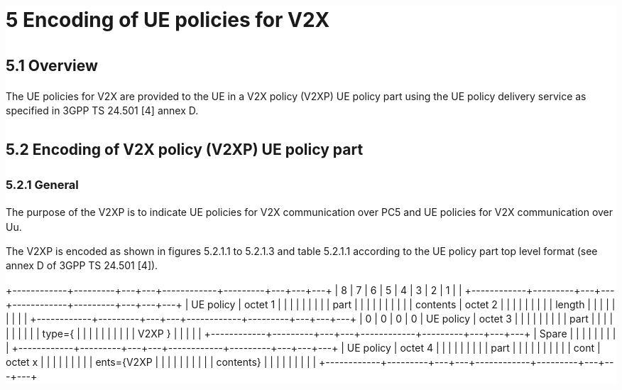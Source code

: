 5 Encoding of UE policies for V2X
=================================

5.1 Overview
------------

The UE policies for V2X are provided to the UE in a V2X policy (V2XP) UE
policy part using the UE policy delivery service as specified in
3GPP TS 24.501 \[4\] annex D.

5.2 Encoding of V2X policy (V2XP) UE policy part
------------------------------------------------

### 5.2.1 General

The purpose of the V2XP is to indicate UE policies for V2X communication
over PC5 and UE policies for V2X communication over Uu.

The V2XP is encoded as shown in figures 5.2.1.1 to 5.2.1.3 and
table 5.2.1.1 according to the UE policy part top level format (see
annex D of 3GPP TS 24.501 \[4\]).

+------------+---------+---+---+------------+---------+---+---+---+
| 8          | 7       | 6 | 5 | 4          | 3       | 2 | 1 |   |
+------------+---------+---+---+------------+---------+---+---+---+
| UE policy  | octet 1 |   |   |            |         |   |   |   |
| part       |         |   |   |            |         |   |   |   |
| contents   | octet 2 |   |   |            |         |   |   |   |
| length     |         |   |   |            |         |   |   |   |
+------------+---------+---+---+------------+---------+---+---+---+
| 0          | 0       | 0 | 0 | UE policy  | octet 3 |   |   |   |
|            |         |   |   | part       |         |   |   |   |
|            |         |   |   | type={     |         |   |   |   |
|            |         |   |   | V2XP }     |         |   |   |   |
+------------+---------+---+---+------------+---------+---+---+---+
| Spare      |         |   |   |            |         |   |   |   |
+------------+---------+---+---+------------+---------+---+---+---+
| UE policy  | octet 4 |   |   |            |         |   |   |   |
| part       |         |   |   |            |         |   |   |   |
| cont       | octet x |   |   |            |         |   |   |   |
| ents={V2XP |         |   |   |            |         |   |   |   |
| contents}  |         |   |   |            |         |   |   |   |
+------------+---------+---+---+------------+---------+---+---+---+
